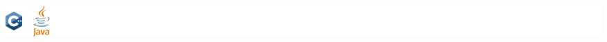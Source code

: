 <img src="https://github.com/AnasImloul/Leetcode-Solutions/blob/main/icons/c%2B%2B.svg" width="24px" align="center"/></a>&nbsp;&nbsp;&nbsp;&nbsp;<a href="./Search%20in%20a%20Binary%20Search%20Tree/Search%20in%20a%20Binary%20Search%20Tree.java"><img src="https://github.com/AnasImloul/Leetcode-Solutions/blob/main/icons/java.svg" width="24px" align="center"/></a>&nbsp;&nbsp;&nbsp;&nbsp;